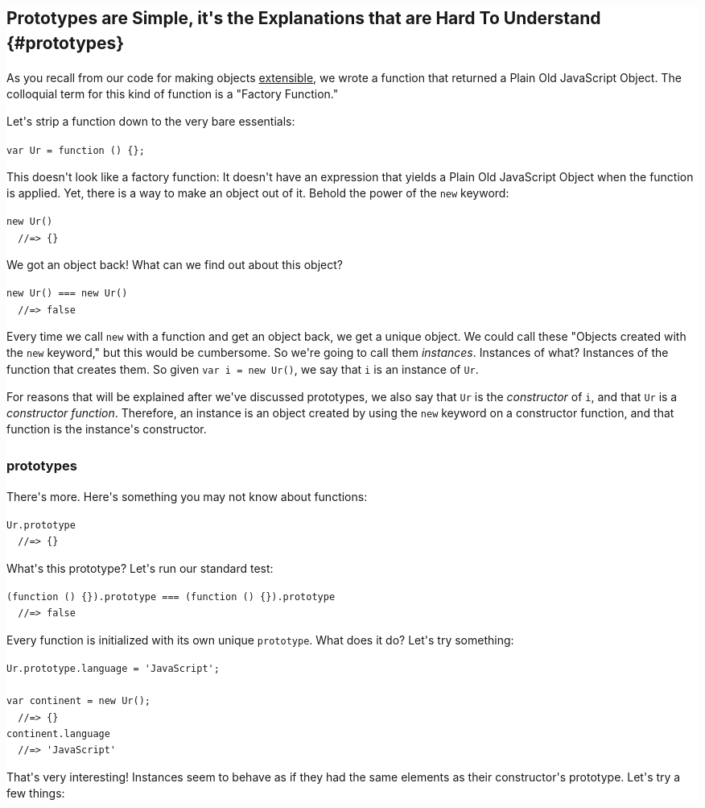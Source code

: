 ## Prototypes are Simple, it's the Explanations that are Hard To Understand {#prototypes}

As you recall from our code for making objects [extensible](#extensible), we wrote a function that returned a Plain Old JavaScript Object. The colloquial term for this kind of function is a "Factory Function."

Let's strip a function down to the very bare essentials:

    var Ur = function () {};

This doesn't look like a factory function: It doesn't have an expression that yields a Plain Old JavaScript Object when the function is applied. Yet, there is a way to make an object out of it. Behold the power of the `new` keyword:

    new Ur()
      //=> {}
      
We got an object back! What can we find out about this object?

    new Ur() === new Ur()
      //=> false

Every time we call `new` with a function and get an object back, we get a unique object. We could call these "Objects created with the `new` keyword," but this would be cumbersome. So we're going to call them *instances*. Instances of what? Instances of the function that creates them. So given `var i = new Ur()`, we say that `i` is an instance of `Ur`.

For reasons that will be explained after we've discussed prototypes, we also say that `Ur` is the *constructor* of `i`, and that `Ur` is a *constructor function*. Therefore, an instance is an object created by using the `new` keyword on a constructor function, and that function is the instance's constructor.

### prototypes

There's more. Here's something you may not know about functions:

    Ur.prototype
      //=> {}
    
What's this prototype? Let's run our standard test:

    (function () {}).prototype === (function () {}).prototype
      //=> false

Every function is initialized with its own unique `prototype`. What does it do? Let's try something:

    Ur.prototype.language = 'JavaScript';
    
    var continent = new Ur();
      //=> {}
    continent.language
      //=> 'JavaScript'

That's very interesting! Instances seem to behave as if they had the same elements as their constructor's prototype. Let's try a few things:
